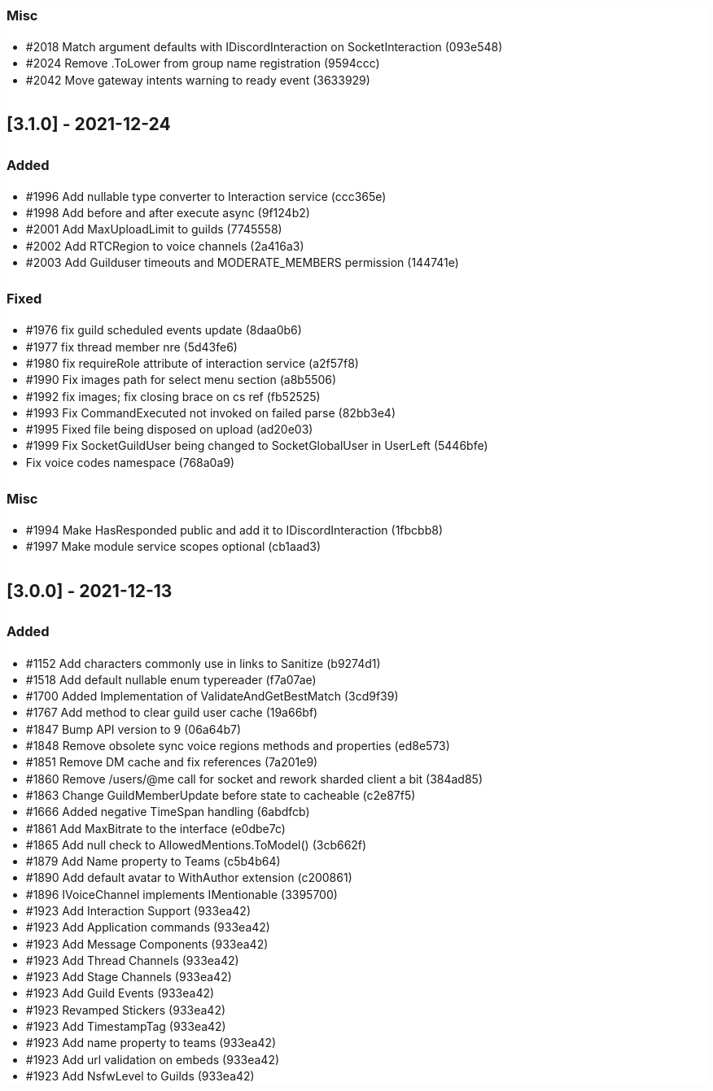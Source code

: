 ### Misc

- #2018 Match argument defaults with IDiscordInteraction on SocketInteraction (093e548)
- #2024 Remove .ToLower from group name registration (9594ccc)
- #2042 Move gateway intents warning to ready event (3633929)

## [3.1.0] - 2021-12-24

### Added

- #1996 Add nullable type converter to Interaction service (ccc365e)
- #1998 Add before and after execute async (9f124b2)
- #2001 Add MaxUploadLimit to guilds (7745558)
- #2002 Add RTCRegion to voice channels (2a416a3)
- #2003 Add Guilduser timeouts and MODERATE_MEMBERS permission (144741e)

### Fixed

- #1976 fix guild scheduled events update (8daa0b6)
- #1977 fix thread member nre (5d43fe6)
- #1980 fix requireRole attribute of interaction service (a2f57f8)
- #1990 Fix images path for select menu section (a8b5506)
- #1992 fix images; fix closing brace on cs ref (fb52525)
- #1993 Fix CommandExecuted not invoked on failed parse (82bb3e4)
- #1995 Fixed file being disposed on upload (ad20e03)
- #1999 Fix SocketGuildUser being changed to SocketGlobalUser in UserLeft (5446bfe)
- Fix voice codes namespace (768a0a9)

### Misc

- #1994 Make HasResponded public and add it to IDiscordInteraction (1fbcbb8)
- #1997 Make module service scopes optional (cb1aad3)

## [3.0.0] - 2021-12-13

### Added

- #1152 Add characters commonly use in links to Sanitize (b9274d1)
- #1518 Add default nullable enum typereader (f7a07ae)
- #1700 Added Implementation of ValidateAndGetBestMatch (3cd9f39)
- #1767 Add method to clear guild user cache (19a66bf)
- #1847 Bump API version to 9 (06a64b7)
- #1848 Remove obsolete sync voice regions methods and properties (ed8e573)
- #1851 Remove DM cache and fix references (7a201e9)
- #1860 Remove /users/@me call for socket and rework sharded client a bit (384ad85)
- #1863 Change GuildMemberUpdate before state to cacheable (c2e87f5)
- #1666 Added negative TimeSpan handling (6abdfcb)
- #1861 Add MaxBitrate to the interface (e0dbe7c)
- #1865 Add null check to AllowedMentions.ToModel() (3cb662f)
- #1879 Add Name property to Teams (c5b4b64)
- #1890 Add default avatar to WithAuthor extension (c200861)
- #1896 IVoiceChannel implements IMentionable (3395700)
- #1923 Add Interaction Support (933ea42)
- #1923 Add Application commands (933ea42)
- #1923 Add Message Components (933ea42)
- #1923 Add Thread Channels (933ea42)
- #1923 Add Stage Channels (933ea42)
- #1923 Add Guild Events (933ea42)
- #1923 Revamped Stickers (933ea42)
- #1923 Add TimestampTag (933ea42)
- #1923 Add name property to teams (933ea42)
- #1923 Add url validation on embeds (933ea42)
- #1923 Add NsfwLevel to Guilds (933ea42)